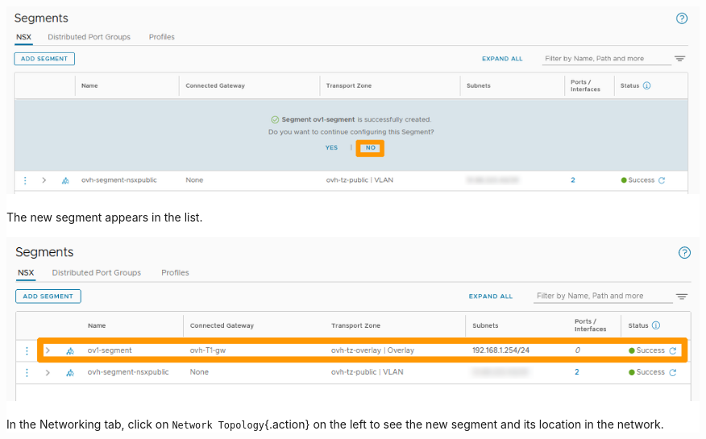 ![01 Create Segment 05](images/01-create-segment05.png)

The new segment appears in the list.

![01 Create Segment 06](images/01-create-segment06.png)

In the Networking tab, click on `Network Topology`{.action} on the left to see the new segment and its location in the network.
